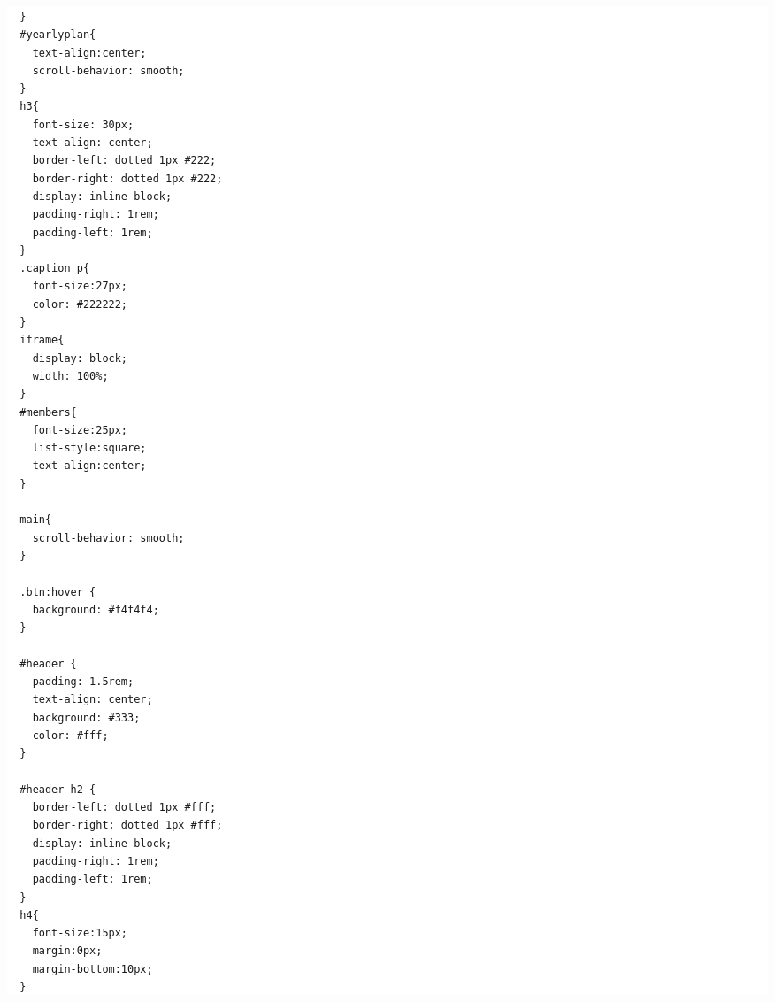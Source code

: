      }
      #yearlyplan{
        text-align:center;
        scroll-behavior: smooth;
      }
      h3{
        font-size: 30px;
        text-align: center;
        border-left: dotted 1px #222;
        border-right: dotted 1px #222;
        display: inline-block;
        padding-right: 1rem;
        padding-left: 1rem;
      }
      .caption p{
        font-size:27px;
        color: #222222;
      }
      iframe{
        display: block;
        width: 100%;
      }
      #members{
        font-size:25px;
        list-style:square;
        text-align:center;
      }

      main{
        scroll-behavior: smooth;
      }

      .btn:hover {
        background: #f4f4f4;
      }

      #header {
        padding: 1.5rem;
        text-align: center;
        background: #333;
        color: #fff;
      }

      #header h2 {
        border-left: dotted 1px #fff;
        border-right: dotted 1px #fff;
        display: inline-block;
        padding-right: 1rem;
        padding-left: 1rem;
      }
      h4{
        font-size:15px;
        margin:0px;
        margin-bottom:10px;
      }
